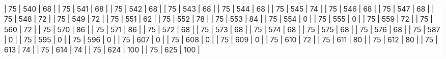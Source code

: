 | 75              | 540                | 68       |
| 75              | 541                | 68       |
| 75              | 542                | 68       |
| 75              | 543                | 68       |
| 75              | 544                | 68       |
| 75              | 545                | 74       |
| 75              | 546                | 68       |
| 75              | 547                | 68       |
| 75              | 548                | 72       |
| 75              | 549                | 72       |
| 75              | 551                | 62       |
| 75              | 552                | 78       |
| 75              | 553                | 84       |
| 75              | 554                | 0        |
| 75              | 555                | 0        |
| 75              | 559                | 72       |
| 75              | 560                | 72       |
| 75              | 570                | 86       |
| 75              | 571                | 86       |
| 75              | 572                | 68       |
| 75              | 573                | 68       |
| 75              | 574                | 68       |
| 75              | 575                | 68       |
| 75              | 576                | 68       |
| 75              | 587                | 0        |
| 75              | 595                | 0        |
| 75              | 596                | 0        |
| 75              | 607                | 0        |
| 75              | 608                | 0        |
| 75              | 609                | 0        |
| 75              | 610                | 72       |
| 75              | 611                | 80       |
| 75              | 612                | 80       |
| 75              | 613                | 74       |
| 75              | 614                | 74       |
| 75              | 624                | 100      |
| 75              | 625                | 100      |